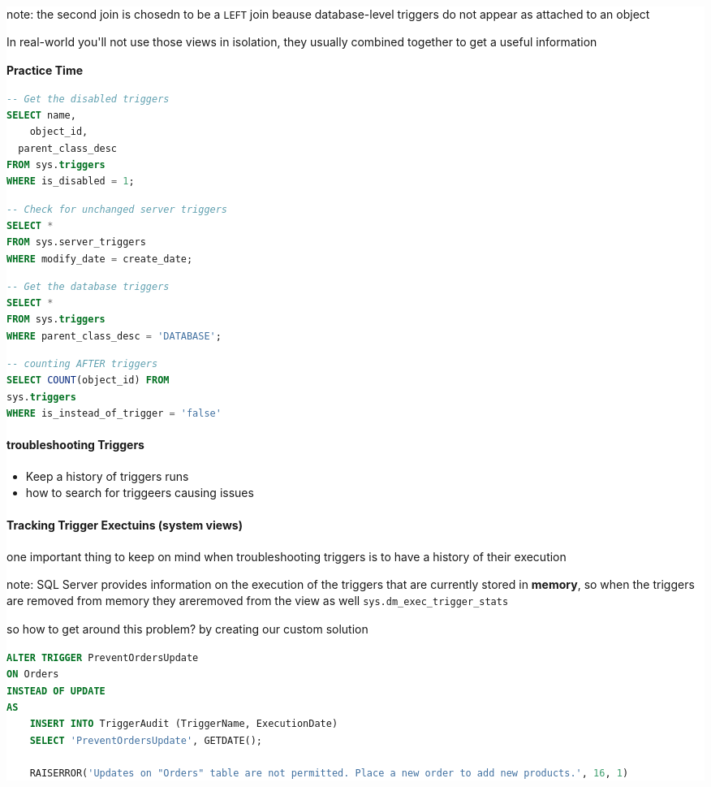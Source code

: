 note: the second join is chosedn to be a `LEFT` join beause database-level triggers do not appear as attached to an object

In real-world you'll not use those views in isolation, they usually combined together to get a useful information

**Practice Time**

```sql
-- Get the disabled triggers
SELECT name,
    object_id,
  parent_class_desc
FROM sys.triggers
WHERE is_disabled = 1;
```

```sql
-- Check for unchanged server triggers
SELECT *
FROM sys.server_triggers
WHERE modify_date = create_date;
```

```sql
-- Get the database triggers
SELECT *
FROM sys.triggers
WHERE parent_class_desc = 'DATABASE';
```

```sql
-- counting AFTER triggers
SELECT COUNT(object_id) FROM
sys.triggers
WHERE is_instead_of_trigger = 'false'
```

#### troubleshooting Triggers

* Keep a history of triggers runs
* how to search for triggeers causing issues

#### Tracking Trigger Exectuins (system views)

one important thing to keep on mind when troubleshooting triggers is to have a history of their execution

note: SQL Server provides information on the execution of the triggers that are currently stored in **memory**, so when the triggers are removed from memory they areremoved from the view as well `sys.dm_exec_trigger_stats`

so how to get around this problem? by creating our custom solution

```sql
ALTER TRIGGER PreventOrdersUpdate
ON Orders
INSTEAD OF UPDATE
AS
    INSERT INTO TriggerAudit (TriggerName, ExecutionDate)
    SELECT 'PreventOrdersUpdate', GETDATE();

    RAISERROR('Updates on "Orders" table are not permitted. Place a new order to add new products.', 16, 1)
```
